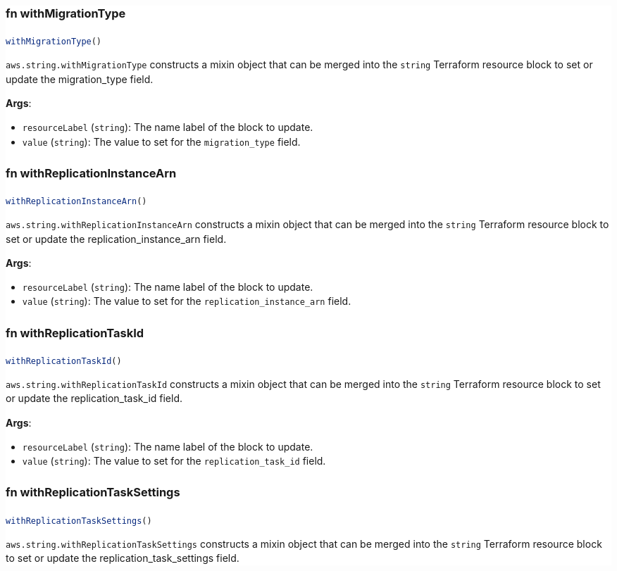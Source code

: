 
### fn withMigrationType

```ts
withMigrationType()
```

`aws.string.withMigrationType` constructs a mixin object that can be merged into the `string`
Terraform resource block to set or update the migration_type field.



**Args**:
  - `resourceLabel` (`string`): The name label of the block to update.
  - `value` (`string`): The value to set for the `migration_type` field.


### fn withReplicationInstanceArn

```ts
withReplicationInstanceArn()
```

`aws.string.withReplicationInstanceArn` constructs a mixin object that can be merged into the `string`
Terraform resource block to set or update the replication_instance_arn field.



**Args**:
  - `resourceLabel` (`string`): The name label of the block to update.
  - `value` (`string`): The value to set for the `replication_instance_arn` field.


### fn withReplicationTaskId

```ts
withReplicationTaskId()
```

`aws.string.withReplicationTaskId` constructs a mixin object that can be merged into the `string`
Terraform resource block to set or update the replication_task_id field.



**Args**:
  - `resourceLabel` (`string`): The name label of the block to update.
  - `value` (`string`): The value to set for the `replication_task_id` field.


### fn withReplicationTaskSettings

```ts
withReplicationTaskSettings()
```

`aws.string.withReplicationTaskSettings` constructs a mixin object that can be merged into the `string`
Terraform resource block to set or update the replication_task_settings field.


